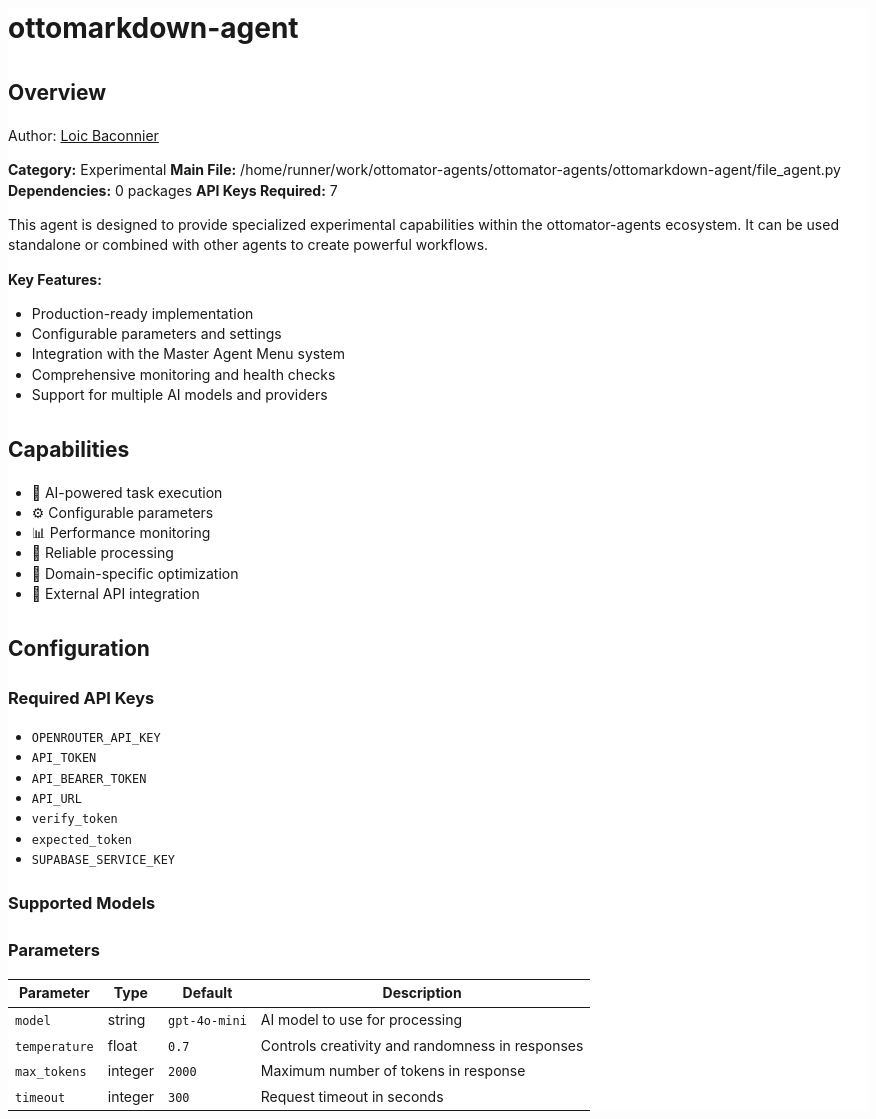 # ottomarkdown-agent

## Overview

Author: [Loic Baconnier](https://deeplearning.fr/)

**Category:** Experimental
**Main File:** /home/runner/work/ottomator-agents/ottomator-agents/ottomarkdown-agent/file_agent.py
**Dependencies:** 0 packages
**API Keys Required:** 7

This agent is designed to provide specialized experimental capabilities within the ottomator-agents ecosystem. 
It can be used standalone or combined with other agents to create powerful workflows.

**Key Features:**
- Production-ready implementation
- Configurable parameters and settings
- Integration with the Master Agent Menu system
- Comprehensive monitoring and health checks
- Support for multiple AI models and providers

## Capabilities

- 🤖 AI-powered task execution
- ⚙️ Configurable parameters
- 📊 Performance monitoring
- 🔄 Reliable processing
- 🎯 Domain-specific optimization
- 🔑 External API integration

## Configuration

### Required API Keys
- `OPENROUTER_API_KEY`
- `API_TOKEN`
- `API_BEARER_TOKEN`
- `API_URL`
- `verify_token`
- `expected_token`
- `SUPABASE_SERVICE_KEY`

### Supported Models


### Parameters

| Parameter | Type | Default | Description |
|-----------|------|---------|-------------|
| `model` | string | `gpt-4o-mini` | AI model to use for processing |
| `temperature` | float | `0.7` | Controls creativity and randomness in responses |
| `max_tokens` | integer | `2000` | Maximum number of tokens in response |
| `timeout` | integer | `300` | Request timeout in seconds |
